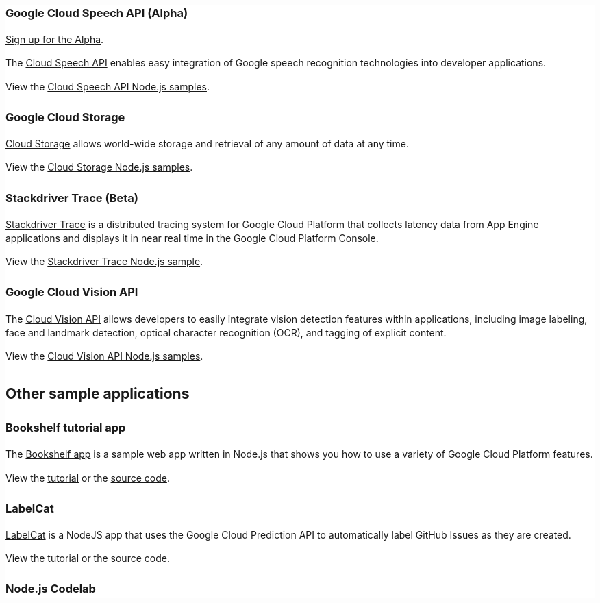 [pubsub_docs]: https://cloud.google.com/pubsub/docs/
[pubsub_samples]: pubsub

### Google Cloud Speech API (Alpha)

[Sign up for the Alpha][speech_signup].

The [Cloud Speech API][speech_docs] enables easy integration of Google speech
recognition technologies into developer applications.

View the [Cloud Speech API Node.js samples][speech_samples].

[speech_signup]: https://services.google.com/fb/forms/speech-api-alpha/
[speech_docs]: https://cloud.google.com/speech/
[speech_samples]: speech

### Google Cloud Storage

[Cloud Storage][storage_docs] allows world-wide storage and retrieval of any
amount of data at any time.

View the [Cloud Storage Node.js samples][storage_samples].

[storage_docs]: https://cloud.google.com/storage/docs/
[storage_samples]: storage

### Stackdriver Trace (Beta)

[Stackdriver Trace][trace_docs] is a distributed tracing system for Google Cloud
Platform that collects latency data from App Engine applications and displays it
in near real time in the Google Cloud Platform Console.

View the [Stackdriver Trace Node.js sample][trace_sample].

[trace_docs]: https://cloud.google.com/trace/docs/
[trace_sample]: trace

### Google Cloud Vision API

The [Cloud Vision API][vision_docs] allows developers to easily integrate vision
detection features within applications, including image labeling, face and
landmark detection, optical character recognition (OCR), and tagging of explicit
content.

View the [Cloud Vision API Node.js samples][vision_samples].

[vision_docs]: https://cloud.google.com/vision/docs/
[vision_samples]: vision

## Other sample applications

### Bookshelf tutorial app

The [Bookshelf app][bookshelf_docs] is a sample web app written in Node.js that
shows you how to use a variety of Google Cloud Platform features.

View the [tutorial][bookshelf_docs] or the [source code][bookshelf_code].

[bookshelf_docs]: https://cloud.google.com/nodejs/getting-started/tutorial-app
[bookshelf_code]: https://github.com/GoogleCloudPlatform/nodejs-getting-started

### LabelCat

[LabelCat][labelcat_docs] is a NodeJS app that uses the Google Cloud Prediction
API to automatically label GitHub Issues as they are created.

View the [tutorial][labelcat_docs] or the [source code][labelcat_code].

[labelcat_docs]: https://cloud.google.com/nodejs/resources/examples/labelcat
[labelcat_code]: https://github.com/GoogleCloudPlatform/LabelCat

### Node.js Codelab


[slack_badge]: https://img.shields.io/badge/slack-nodejs%20on%20gcp-E01563.svg
[slack_link]: https://gcp-slack.appspot.com/
[build_badge]: https://img.shields.io/travis/GoogleCloudPlatform/nodejs-docs-samples.svg?style=flat
[build_link]: https://travis-ci.org/GoogleCloudPlatform/nodejs-docs-samples
[cov_badge]: https://img.shields.io/codecov/c/github/GoogleCloudPlatform/nodejs-docs-samples/master.svg?style=flat
[cov_link]: https://codecov.io/github/GoogleCloudPlatform/nodejs-docs-samples?branch=master
[cloud]: https://cloud.google.com/
[cloud_nodejs]: https://cloud.google.com/nodejs/
[node]: https://nodejs.org/
[auth_command]: https://cloud.google.com/sdk/gcloud/reference/beta/auth/application-default/login
[gcp_auth]: https://cloud.google.com/docs/authentication#projects_and_resources
[flex_docs]: https://cloud.google.com/appengine/docs/flexible/nodejs/
[flex_samples]: appengine
[bigquery_docs]: https://cloud.google.com/bigquery/docs/
[bigquery_samples]: bigquery
[compute_docs]: https://cloud.google.com/compute/docs/
[compute_samples]: computeengine
[container_docs]: https://cloud.google.com/container-engine/docs/
[container_samples]: containerengine
[datastore_docs]: https://cloud.google.com/datastore/docs/
[datastore_samples]: datastore
[debugger_docs]: https://cloud.google.com/debugger/docs/
[debugger_sample]: debugger
[functions_signup]: https://docs.google.com/a/google.com/forms/d/1WQNWPK3xdLnw4oXPT_AIVR9-gd6DLo5ZIucyxzSQ5fQ/viewform
[functions_docs]: https://cloud.google.com/functions/docs/
[functions_samples]: functions
[logging_docs]: https://cloud.google.com/logging/docs/
[logging_samples]: logging
[monitoring_docs]: https://cloud.google.com/monitoring/docs/
[monitoring_samples]: monitoring
[prediction_docs]: https://cloud.google.com/prediction/docs/
[prediction_samples]: prediction
[codelab_docs]: https://gcplab.me/codelabs/cloud-nodejs/index.html
[codelab_code]: https://github.com/googlecodelabs/cloud-nodejs
[contrib]: CONTRIBUTING.md